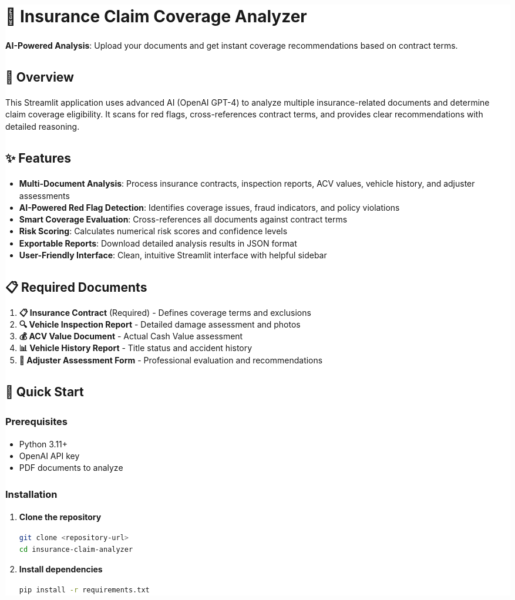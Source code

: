 # 🚗 Insurance Claim Coverage Analyzer

**AI-Powered Analysis**: Upload your documents and get instant coverage recommendations based on contract terms.

## 🎯 Overview

This Streamlit application uses advanced AI (OpenAI GPT-4) to analyze multiple insurance-related documents and determine claim coverage eligibility. It scans for red flags, cross-references contract terms, and provides clear recommendations with detailed reasoning.

## ✨ Features

- **Multi-Document Analysis**: Process insurance contracts, inspection reports, ACV values, vehicle history, and adjuster assessments
- **AI-Powered Red Flag Detection**: Identifies coverage issues, fraud indicators, and policy violations
- **Smart Coverage Evaluation**: Cross-references all documents against contract terms
- **Risk Scoring**: Calculates numerical risk scores and confidence levels
- **Exportable Reports**: Download detailed analysis results in JSON format
- **User-Friendly Interface**: Clean, intuitive Streamlit interface with helpful sidebar

## 📋 Required Documents

1. **📋 Insurance Contract** (Required) - Defines coverage terms and exclusions
2. **🔍 Vehicle Inspection Report** - Detailed damage assessment and photos
3. **💰 ACV Value Document** - Actual Cash Value assessment
4. **📊 Vehicle History Report** - Title status and accident history
5. **📝 Adjuster Assessment Form** - Professional evaluation and recommendations

## 🚀 Quick Start

### Prerequisites

- Python 3.11+
- OpenAI API key
- PDF documents to analyze

### Installation

1. **Clone the repository**
   ```bash
   git clone <repository-url>
   cd insurance-claim-analyzer
   ```

2. **Install dependencies**
   ```bash
   pip install -r requirements.txt
   ```
